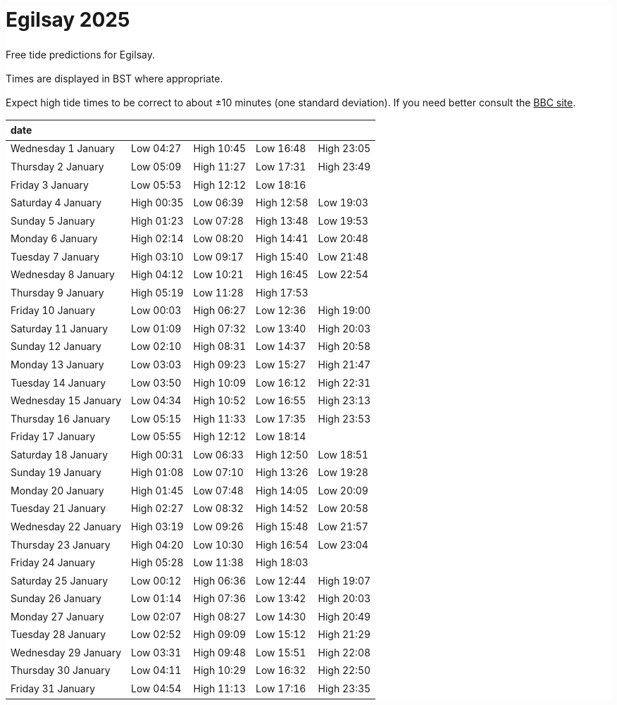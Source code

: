 # Egilsay 2025
Free tide predictions for Egilsay.

Times are displayed in BST where appropriate.

Expect high tide times to be correct to about ±10 minutes (one standard deviation).
If you need better consult the [BBC site](https://www.bbc.co.uk/weather/coast-and-sea/tide-tables).

| date |   |   |   |   |
|:-----|---|---|---|---|
| Wednesday 1 January | Low 04:27 | High 10:45 | Low 16:48 | High 23:05 | 
| Thursday 2 January | Low 05:09 | High 11:27 | Low 17:31 | High 23:49 | 
| Friday 3 January | Low 05:53 | High 12:12 | Low 18:16 |  | 
| Saturday 4 January | High 00:35 | Low 06:39 | High 12:58 | Low 19:03 | 
| Sunday 5 January | High 01:23 | Low 07:28 | High 13:48 | Low 19:53 | 
| Monday 6 January | High 02:14 | Low 08:20 | High 14:41 | Low 20:48 | 
| Tuesday 7 January | High 03:10 | Low 09:17 | High 15:40 | Low 21:48 | 
| Wednesday 8 January | High 04:12 | Low 10:21 | High 16:45 | Low 22:54 | 
| Thursday 9 January | High 05:19 | Low 11:28 | High 17:53 |  | 
| Friday 10 January | Low 00:03 | High 06:27 | Low 12:36 | High 19:00 | 
| Saturday 11 January | Low 01:09 | High 07:32 | Low 13:40 | High 20:03 | 
| Sunday 12 January | Low 02:10 | High 08:31 | Low 14:37 | High 20:58 | 
| Monday 13 January | Low 03:03 | High 09:23 | Low 15:27 | High 21:47 | 
| Tuesday 14 January | Low 03:50 | High 10:09 | Low 16:12 | High 22:31 | 
| Wednesday 15 January | Low 04:34 | High 10:52 | Low 16:55 | High 23:13 | 
| Thursday 16 January | Low 05:15 | High 11:33 | Low 17:35 | High 23:53 | 
| Friday 17 January | Low 05:55 | High 12:12 | Low 18:14 |  | 
| Saturday 18 January | High 00:31 | Low 06:33 | High 12:50 | Low 18:51 | 
| Sunday 19 January | High 01:08 | Low 07:10 | High 13:26 | Low 19:28 | 
| Monday 20 January | High 01:45 | Low 07:48 | High 14:05 | Low 20:09 | 
| Tuesday 21 January | High 02:27 | Low 08:32 | High 14:52 | Low 20:58 | 
| Wednesday 22 January | High 03:19 | Low 09:26 | High 15:48 | Low 21:57 | 
| Thursday 23 January | High 04:20 | Low 10:30 | High 16:54 | Low 23:04 | 
| Friday 24 January | High 05:28 | Low 11:38 | High 18:03 |  | 
| Saturday 25 January | Low 00:12 | High 06:36 | Low 12:44 | High 19:07 | 
| Sunday 26 January | Low 01:14 | High 07:36 | Low 13:42 | High 20:03 | 
| Monday 27 January | Low 02:07 | High 08:27 | Low 14:30 | High 20:49 | 
| Tuesday 28 January | Low 02:52 | High 09:09 | Low 15:12 | High 21:29 | 
| Wednesday 29 January | Low 03:31 | High 09:48 | Low 15:51 | High 22:08 | 
| Thursday 30 January | Low 04:11 | High 10:29 | Low 16:32 | High 22:50 | 
| Friday 31 January | Low 04:54 | High 11:13 | Low 17:16 | High 23:35 | 
